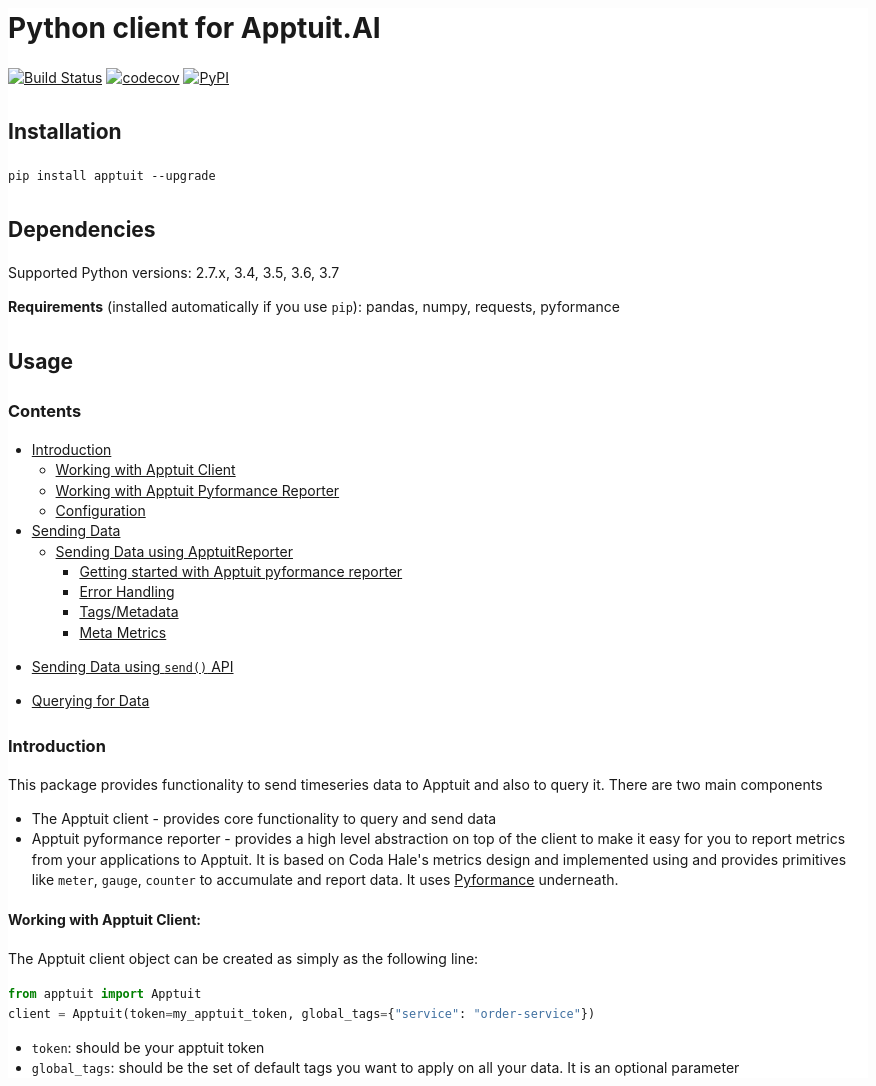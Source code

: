 # Python client for Apptuit.AI

[![Build Status](https://www.travis-ci.org/ApptuitAI/apptuit-py.svg?branch=master)](https://www.travis-ci.org/ApptuitAI/apptuit-py)
[![codecov](https://codecov.io/gh/ApptuitAI/apptuit-py/branch/master/graph/badge.svg)](https://codecov.io/gh/ApptuitAI/apptuit-py)
[![PyPI](https://img.shields.io/pypi/v/apptuit.svg)](https://pypi.org/project/apptuit/)

## Installation

```
pip install apptuit --upgrade
```

## Dependencies

Supported Python versions: 2.7.x, 3.4, 3.5, 3.6, 3.7

**Requirements** (installed automatically if you use `pip`): pandas, numpy, requests, pyformance

## Usage

### Contents
 - [Introduction](#introduction)
   * [Working with Apptuit Client](#working-with-apptuit-client)
   * [Working with Apptuit Pyformance Reporter](#working-with-apptuit-pyformance-reporter)
   * [Configuration](#configuration)
 - [Sending Data](#sending-data)
   * [Sending Data using ApptuitReporter](#sending-the-data-using-apptuitreporter)
     * [Getting started with Apptuit pyformance reporter](#getting-started-with-apptuit-pyformance-reporter)
     * [Error Handling](#error-handling)
     * [Tags/Metadata](#tagsmetadata)
     * [Meta Metrics](#meta-metrics)
* [Sending Data using `send()` API](#sending-data-using-send-api)
 - [Querying for Data](#querying-for-data)

### Introduction
This package provides functionality to send timeseries data to Apptuit and also to query it.
There are two main components 
- The Apptuit client - provides core functionality to query and send data
- Apptuit pyformance reporter - provides a high level abstraction on top of the client
to make it easy for you to report metrics from your applications to Apptuit.
It is based on Coda Hale's metrics design and implemented using and provides primitives like
`meter`, `gauge`, `counter` to accumulate and report data.
It uses [Pyformance](https://github.com/omergertel/pyformance/) underneath.

#### Working with Apptuit Client:
The Apptuit client object can be created as simply as the following line:
```python
from apptuit import Apptuit
client = Apptuit(token=my_apptuit_token, global_tags={"service": "order-service"})
```
- `token`: should be your apptuit token
- `global_tags`: should be the set of default tags you want to apply on all your data. It is an optional parameter

